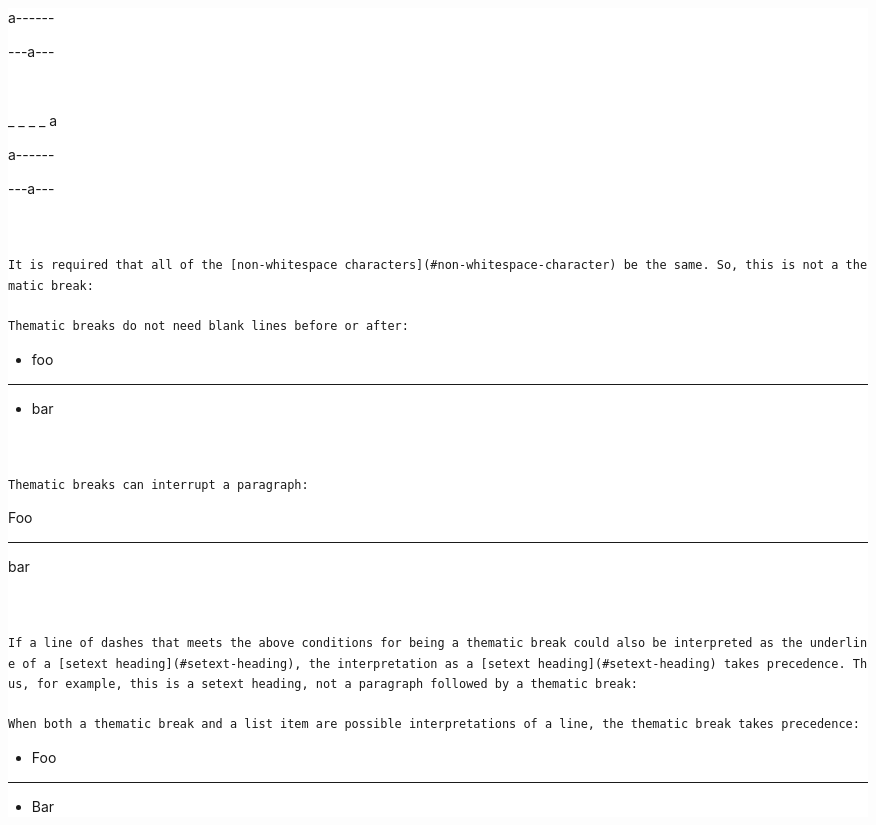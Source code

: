 a------

---a---

```


```
<p>_ _ _ _ a</p>
<p>a------</p>
<p>---a---</p>

```


It is required that all of the [non-whitespace characters](#non-whitespace-character) be the same. So, this is not a thematic break:

Thematic breaks do not need blank lines before or after:

```
<ul>
<li>foo</li>
</ul>
<hr />
<ul>
<li>bar</li>
</ul>

```


Thematic breaks can interrupt a paragraph:

```
<p>Foo</p>
<hr />
<p>bar</p>

```


If a line of dashes that meets the above conditions for being a thematic break could also be interpreted as the underline of a [setext heading](#setext-heading), the interpretation as a [setext heading](#setext-heading) takes precedence. Thus, for example, this is a setext heading, not a paragraph followed by a thematic break:

When both a thematic break and a list item are possible interpretations of a line, the thematic break takes precedence:

```
<ul>
<li>Foo</li>
</ul>
<hr />
<ul>
<li>Bar</li>
</ul>
